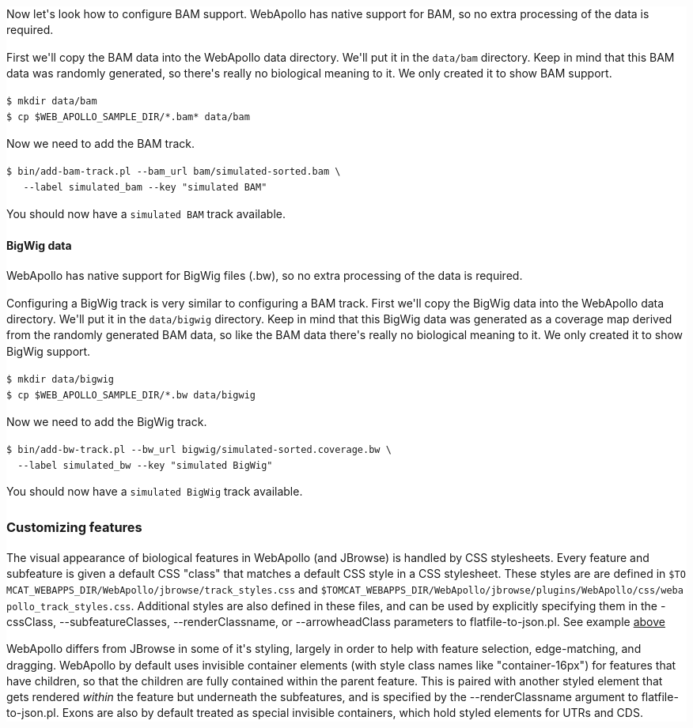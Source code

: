 Now let's look how to configure BAM support. WebApollo has native
support for BAM, so no extra processing of the data is required.

First we'll copy the BAM data into the WebApollo data directory. We'll
put it in the `data/bam` directory. Keep in mind that this BAM data was
randomly generated, so there's really no biological meaning to it. We
only created it to show BAM support.

    $ mkdir data/bam
    $ cp $WEB_APOLLO_SAMPLE_DIR/*.bam* data/bam

Now we need to add the BAM track.

    $ bin/add-bam-track.pl --bam_url bam/simulated-sorted.bam \ 
       --label simulated_bam --key "simulated BAM"

You should now have a `simulated BAM` track available.

#### <span id="BigWig_data" class="mw-headline">BigWig data</span>

WebApollo has native support for BigWig files (.bw), so no extra
processing of the data is required.

Configuring a BigWig track is very similar to configuring a BAM track.
First we'll copy the BigWig data into the WebApollo data directory.
We'll put it in the `data/bigwig` directory. Keep in mind that this
BigWig data was generated as a coverage map derived from the randomly
generated BAM data, so like the BAM data there's really no biological
meaning to it. We only created it to show BigWig support.

    $ mkdir data/bigwig
    $ cp $WEB_APOLLO_SAMPLE_DIR/*.bw data/bigwig

Now we need to add the BigWig track.

    $ bin/add-bw-track.pl --bw_url bigwig/simulated-sorted.coverage.bw \ 
      --label simulated_bw --key "simulated BigWig"

You should now have a `simulated BigWig` track available.

### <span id="Customizing_features" class="mw-headline">Customizing features</span>

The visual appearance of biological features in WebApollo (and JBrowse)
is handled by CSS stylesheets. Every feature and subfeature is given a
default CSS "class" that matches a default CSS style in a CSS
stylesheet. These styles are are defined in
`$TOMCAT_WEBAPPS_DIR/WebApollo/jbrowse/track_styles.css` and
`$TOMCAT_WEBAPPS_DIR/WebApollo/jbrowse/plugins/WebApollo/css/webapollo_track_styles.css`.
Additional styles are also defined in these files, and can be used by
explicitly specifying them in the -cssClass, --subfeatureClasses,
--renderClassname, or --arrowheadClass parameters to
flatfile-to-json.pl. See example
[above](#GFF3_with_gene.2Ftranscript.2Fexon.2FCDS.2Fpolypeptide_features)

WebApollo differs from JBrowse in some of it's styling, largely in order
to help with feature selection, edge-matching, and dragging. WebApollo
by default uses invisible container elements (with style class names
like "container-16px") for features that have children, so that the
children are fully contained within the parent feature. This is paired
with another styled element that gets rendered *within* the feature but
underneath the subfeatures, and is specified by the --renderClassname
argument to flatfile-to-json.pl. Exons are also by default treated as
special invisible containers, which hold styled elements for UTRs and
CDS.
